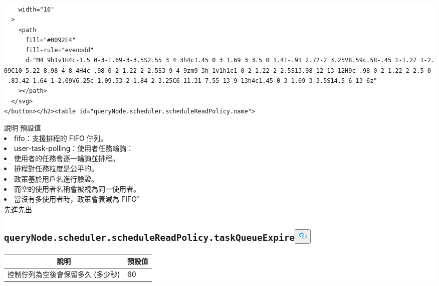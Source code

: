         width="16"
      >
        <path
          fill="#0092E4"
          fill-rule="evenodd"
          d="M4 9h1v1H4c-1.5 0-3-1.69-3-3.5S2.55 3 4 3h4c1.45 0 3 1.69 3 3.5 0 1.41-.91 2.72-2 3.25V8.59c.58-.45 1-1.27 1-2.09C10 5.22 8.98 4 8 4H4c-.98 0-2 1.22-2 2.5S3 9 4 9zm9-3h-1v1h1c1 0 2 1.22 2 2.5S13.98 12 13 12H9c-.98 0-2-1.22-2-2.5 0-.83.42-1.64 1-2.09V6.25c-1.09.53-2 1.84-2 3.25C6 11.31 7.55 13 9 13h4c1.45 0 3-1.69 3-3.5S14.5 6 13 6z"
        ></path>
      </svg>
    </button></h2><table id="queryNode.scheduler.scheduleReadPolicy.name">
  <thead>
    <tr>
      <th class="width80">說明</th>
      <th class="width20">預設值</th> 
    </tr>
  </thead>
  <tbody>
    <tr>
      <td>
        <li>fifo：支援排程的 FIFO 佇列。</li>      
        <li>user-task-polling：使用者任務輪詢：</li>      
        <li>    使用者的任務會逐一輪詢並排程。</li>      
        <li>    排程對任務粒度是公平的。</li>      
        <li>    政策基於用戶名進行驗證。</li>      
        <li>    而空的使用者名稱會被視為同一使用者。</li>      
        <li>    當沒有多使用者時，政策會衰減為 FIFO"</li>      </td>
      <td>先進先出</td>
    </tr>
  </tbody>
</table>
<h2 id="queryNodeschedulerscheduleReadPolicytaskQueueExpire" class="common-anchor-header"><code translate="no">queryNode.scheduler.scheduleReadPolicy.taskQueueExpire</code><button data-href="#queryNodeschedulerscheduleReadPolicytaskQueueExpire" class="anchor-icon" translate="no">
      <svg translate="no"
        aria-hidden="true"
        focusable="false"
        height="20"
        version="1.1"
        viewBox="0 0 16 16"
        width="16"
      >
        <path
          fill="#0092E4"
          fill-rule="evenodd"
          d="M4 9h1v1H4c-1.5 0-3-1.69-3-3.5S2.55 3 4 3h4c1.45 0 3 1.69 3 3.5 0 1.41-.91 2.72-2 3.25V8.59c.58-.45 1-1.27 1-2.09C10 5.22 8.98 4 8 4H4c-.98 0-2 1.22-2 2.5S3 9 4 9zm9-3h-1v1h1c1 0 2 1.22 2 2.5S13.98 12 13 12H9c-.98 0-2-1.22-2-2.5 0-.83.42-1.64 1-2.09V6.25c-1.09.53-2 1.84-2 3.25C6 11.31 7.55 13 9 13h4c1.45 0 3-1.69 3-3.5S14.5 6 13 6z"
        ></path>
      </svg>
    </button></h2><table id="queryNode.scheduler.scheduleReadPolicy.taskQueueExpire">
  <thead>
    <tr>
      <th class="width80">說明</th>
      <th class="width20">預設值</th> 
    </tr>
  </thead>
  <tbody>
    <tr>
      <td>        控制佇列為空後會保留多久 (多少秒)      </td>
      <td>60</td>
    </tr>